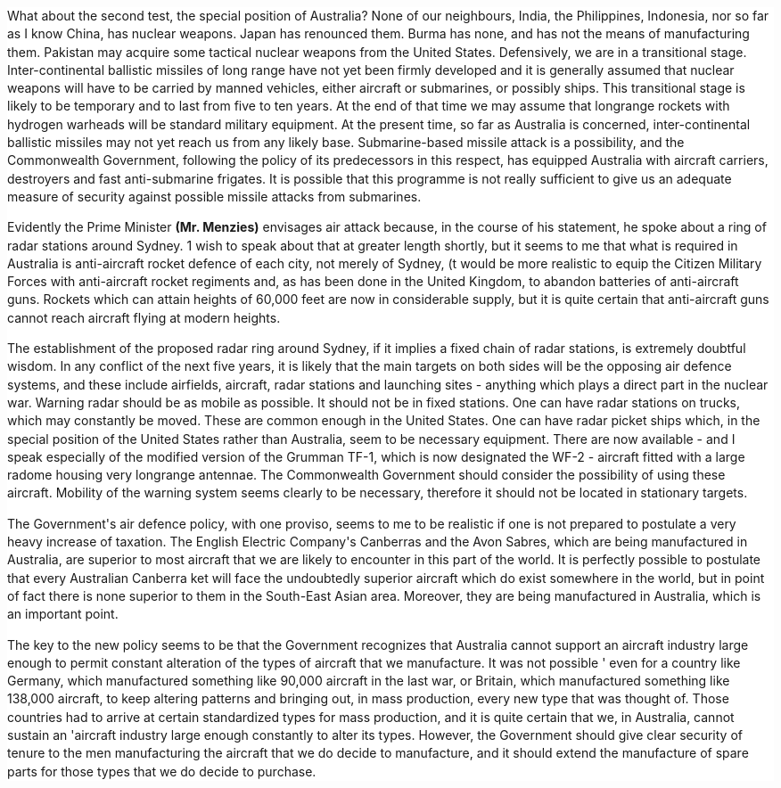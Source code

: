 What about the second test, the special position of Australia? None of our neighbours, India, the Philippines, Indonesia, nor so far as I know China, has nuclear weapons. Japan has renounced them. Burma has none, and has not the means of manufacturing them. Pakistan may acquire some tactical nuclear weapons from the United States. Defensively, we are in  a  transitional stage. Inter-continental ballistic missiles of long range have not yet been firmly developed and it is generally assumed that nuclear weapons will have to be carried by manned vehicles, either aircraft or submarines, or possibly ships. This transitional stage is likely to be temporary and to last from five to ten years. At the end of that time we may assume that longrange rockets with hydrogen warheads will be standard military equipment. At the present time, so far as Australia is concerned, inter-continental ballistic missiles may not yet reach us from any likely base. Submarine-based missile attack is a possibility, and the Commonwealth Government, following the policy of its predecessors in this respect, has equipped Australia with aircraft carriers, destroyers and fast anti-submarine frigates. It is possible that this programme is not really sufficient to give us an adequate measure of security against possible missile attacks from submarines. 

Evidently the Prime Minister  **(Mr. Menzies)**  envisages air attack because, in the course of his statement, he spoke about a ring of radar stations around Sydney. 1 wish to speak about that at greater length shortly, but it seems to me that what is required in Australia is anti-aircraft rocket defence of each city, not merely of Sydney, (t would be more realistic to equip the Citizen Military Forces with anti-aircraft rocket regiments and, as has been done in the United Kingdom, to abandon batteries of anti-aircraft guns. Rockets which can attain heights of 60,000 feet are now in considerable supply, but it is quite certain that anti-aircraft guns cannot reach aircraft flying at modern heights. 

The establishment of the proposed radar ring around Sydney, if it implies a fixed chain of radar stations, is extremely doubtful wisdom. In any conflict of the next five years, it is likely that the main targets on both sides will be the opposing air defence systems, and these include airfields, aircraft, radar stations and launching sites - anything which plays a direct part in the nuclear war. Warning radar should be as mobile as possible. It should not be in fixed stations. One can have radar stations on trucks, which may constantly be moved. These are common enough in the United States. One can have radar picket ships which, in the special position of the United States rather than Australia, seem to be necessary equipment. There are now available - and I speak especially of the modified version of the Grumman TF-1, which is now designated the WF-2 - aircraft fitted with a large radome housing very longrange antennae. The Commonwealth Government should consider the possibility of using these aircraft. Mobility of the warning system seems clearly to be necessary, therefore it should not be located in stationary targets. 

The Government's air defence policy, with one proviso, seems to me to be realistic if one is not prepared to postulate a very heavy increase of taxation. The English Electric Company's Canberras and the Avon Sabres, which are being manufactured in Australia, are superior to most aircraft that we are likely to encounter in this part of the world. It is perfectly possible to postulate that every Australian Canberra ket will face the undoubtedly superior aircraft which do exist somewhere in the world, but in point of fact there is none superior to them in the South-East Asian area. Moreover, they are being manufactured in Australia, which is an important point. 

The key to the new policy seems to be that the Government recognizes that Australia cannot support an aircraft industry large enough to permit constant alteration of the types of aircraft that we manufacture. It was not possible ' even for a country like Germany, which manufactured something like 90,000 aircraft in the last war, or Britain, which manufactured something like 138,000 aircraft, to keep altering patterns and bringing out, in mass production, every new type that was thought of. Those countries had to arrive at certain standardized types for mass production, and it is quite certain that we, in Australia, cannot sustain an 'aircraft industry large enough constantly to alter its types. However, the Government should give clear security of tenure to the men manufacturing the aircraft that we do decide to manufacture, and it should extend the manufacture of spare parts for those types that we do decide to purchase. 
